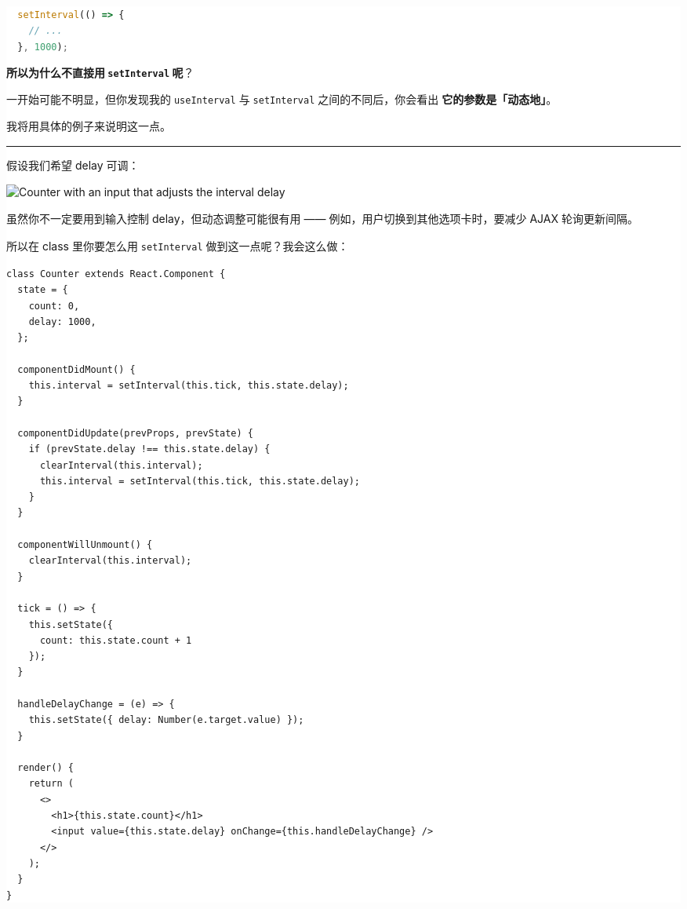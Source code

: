 ```jsx
  setInterval(() => {
    // ...
  }, 1000);
```

**所以为什么不直接用 `setInterval` 呢**？

一开始可能不明显，但你发现我的 `useInterval` 与 `setInterval` 之间的不同后，你会看出 **它的参数是「动态地」**。

我将用具体的例子来说明这一点。

---

假设我们希望 delay 可调：

![Counter with an input that adjusts the interval delay](./counter_delay.gif)

虽然你不一定要用到输入控制 delay，但动态调整可能很有用 —— 例如，用户切换到其他选项卡时，要减少 AJAX 轮询更新间隔。

所以在 class 里你要怎么用 `setInterval` 做到这一点呢？我会这么做：

```jsx{7-26}
class Counter extends React.Component {
  state = {
    count: 0,
    delay: 1000,
  };

  componentDidMount() {
    this.interval = setInterval(this.tick, this.state.delay);
  }

  componentDidUpdate(prevProps, prevState) {
    if (prevState.delay !== this.state.delay) {
      clearInterval(this.interval);
      this.interval = setInterval(this.tick, this.state.delay);
    }
  }

  componentWillUnmount() {
    clearInterval(this.interval);
  }

  tick = () => {
    this.setState({
      count: this.state.count + 1
    });
  }

  handleDelayChange = (e) => {
    this.setState({ delay: Number(e.target.value) });
  }

  render() {
    return (
      <>
        <h1>{this.state.count}</h1>
        <input value={this.state.delay} onChange={this.handleDelayChange} />
      </>
    );
  }
}
```
